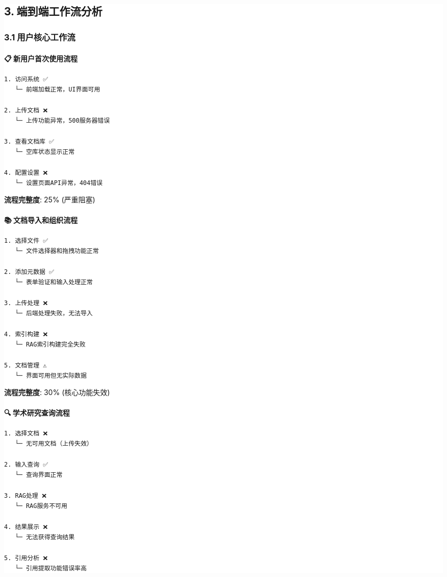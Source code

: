 
## 3. 端到端工作流分析

### 3.1 用户核心工作流

#### 📋 **新用户首次使用流程**
```
1. 访问系统 ✅ 
   └─ 前端加载正常，UI界面可用

2. 上传文档 ❌ 
   └─ 上传功能异常，500服务器错误

3. 查看文档库 ✅ 
   └─ 空库状态显示正常

4. 配置设置 ❌ 
   └─ 设置页面API异常，404错误
```

**流程完整度**: 25% (严重阻塞)

#### 📚 **文档导入和组织流程**
```
1. 选择文件 ✅ 
   └─ 文件选择器和拖拽功能正常

2. 添加元数据 ✅ 
   └─ 表单验证和输入处理正常

3. 上传处理 ❌ 
   └─ 后端处理失败，无法导入

4. 索引构建 ❌ 
   └─ RAG索引构建完全失败

5. 文档管理 ⚠️ 
   └─ 界面可用但无实际数据
```

**流程完整度**: 30% (核心功能失效)

#### 🔍 **学术研究查询流程**
```
1. 选择文档 ❌ 
   └─ 无可用文档（上传失效）

2. 输入查询 ✅ 
   └─ 查询界面正常

3. RAG处理 ❌ 
   └─ RAG服务不可用

4. 结果展示 ❌ 
   └─ 无法获得查询结果

5. 引用分析 ❌ 
   └─ 引用提取功能错误率高
```
